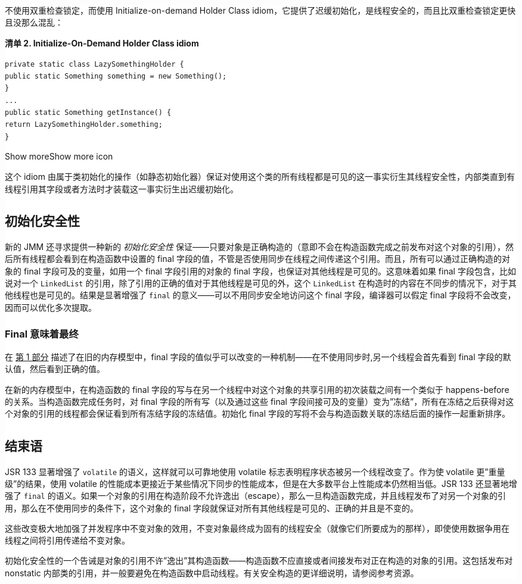 不使用双重检查锁定，而使用 Initialize-on-demand Holder Class idiom，它提供了迟缓初始化，是线程安全的，而且比双重检查锁定更快且没那么混乱：

**清单 2\. Initialize-On-Demand Holder Class idiom**

```
private static class LazySomethingHolder {
public static Something something = new Something();
}
...
public static Something getInstance() {
return LazySomethingHolder.something;
}

```

Show moreShow more icon

这个 idiom 由属于类初始化的操作（如静态初始化器）保证对使用这个类的所有线程都是可见的这一事实衍生其线程安全性，内部类直到有线程引用其字段或者方法时才装载这一事实衍生出迟缓初始化。

## 初始化安全性

新的 JMM 还寻求提供一种新的 _初始化安全性_ 保证——只要对象是正确构造的（意即不会在构造函数完成之前发布对这个对象的引用），然后所有线程都会看到在构造函数中设置的 final 字段的值，不管是否使用同步在线程之间传递这个引用。而且，所有可以通过正确构造的对象的 final 字段可及的变量，如用一个 final 字段引用的对象的 final 字段，也保证对其他线程是可见的。这意味着如果 final 字段包含，比如说对一个 `LinkedList` 的引用，除了引用的正确的值对于其他线程是可见的外，这个 `LinkedList` 在构造时的内容在不同步的情况下，对于其他线程也是可见的。结果是显著增强了 `final` 的意义——可以不用同步安全地访问这个 final 字段，编译器可以假定 final 字段将不会改变，因而可以优化多次提取。

### Final 意味着最终

在 [第 1 部分](https://www.ibm.com/developerworks/cn/java/j-jtp02244/) 描述了在旧的内存模型中，final 字段的值似乎可以改变的一种机制——在不使用同步时,另一个线程会首先看到 final 字段的默认值，然后看到正确的值。

在新的内存模型中，在构造函数的 final 字段的写与在另一个线程中对这个对象的共享引用的初次装载之间有一个类似于 happens-before 的关系。当构造函数完成任务时，对 final 字段的所有写（以及通过这些 final 字段间接可及的变量）变为”冻结”，所有在冻结之后获得对这个对象的引用的线程都会保证看到所有冻结字段的冻结值。初始化 final 字段的写将不会与构造函数关联的冻结后面的操作一起重新排序。

## 结束语

JSR 133 显著增强了 `volatile` 的语义，这样就可以可靠地使用 volatile 标志表明程序状态被另一个线程改变了。作为使 volatile 更”重量级”的结果，使用 volatile 的性能成本更接近于某些情况下同步的性能成本，但是在大多数平台上性能成本仍然相当低。JSR 133 还显著地增强了 `final` 的语义。如果一个对象的引用在构造阶段不允许逸出（escape），那么一旦构造函数完成，并且线程发布了对另一个对象的引用，那么在不使用同步的条件下，这个对象的 final 字段就保证对所有其他线程是可见的、正确的并且是不变的。

这些改变极大地加强了并发程序中不变对象的效用，不变对象最终成为固有的线程安全（就像它们所要成为的那样），即使使用数据争用在线程之间将引用传递给不变对象。

初始化安全性的一个告诫是对象的引用不许”逸出”其构造函数——构造函数不应直接或者间接发布对正在构造的对象的引用。这包括发布对 nonstatic 内部类的引用，并一般要避免在构造函数中启动线程。有关安全构造的更详细说明，请参阅参考资源。